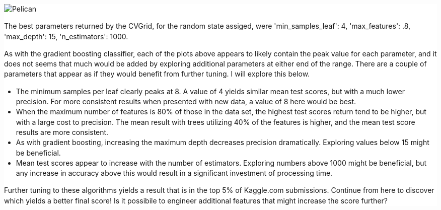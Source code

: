
![Pelican](../images/output_64_0.png)


The best parameters returned by the CVGrid, for the random state assiged, were 'min_samples_leaf': 4, 'max_features': .8, 'max_depth': 15, 'n_estimators': 1000.

As with the gradient boosting classifier, each of the plots above appears to likely contain the peak value for each parameter, and it does not seems that much would be added by exploring additional parameters at either end of the range. There are a couple of parameters that appear as if they would benefit from further tuning. I will explore this below.

<ul>
<li>The minimum samples per leaf clearly peaks at 8. A value of 4 yields similar mean test scores, but with a much lower precision. For more consistent results when presented with new data, a value of 8 here would be best.</li>
<li>When the maximum number of features is 80% of those in the data set, the highest test scores return tend to be higher, but with a large cost to precision. The mean result with trees utilizing 40% of the features is higher, and the mean test score results are more consistent.</li>
<li>As with gradient boosting, increasing the maximum depth decreases precision dramatically. Exploring values below 15 might be beneficial.</li>
<li>Mean test scores appear to increase with the number of estimators. Exploring numbers above 1000 might be beneficial, but any increase in accuracy above this would result in a significant investment of processing time.</li></ul>

Further tuning to these algorithms yields a result that is in the top 5% of Kaggle.com submissions. Continue from here to discover which yields a better final score! Is it possibile to engineer additional features that might increase the score further?
